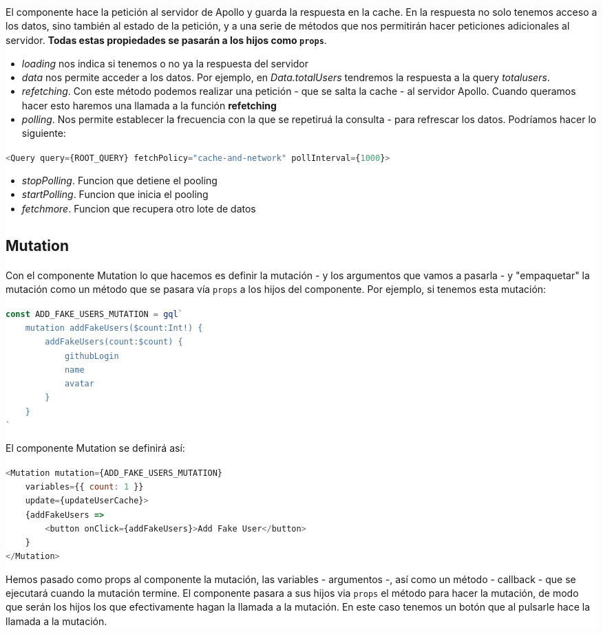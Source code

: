 El componente hace la petición al servidor de Apollo y guarda la respuesta en la cache. En la respuesta no solo tenemos acceso a los datos, sino también al estado de la petición, y a una serie de métodos que nos permitirán hacer peticiones adicionales al servidor. __Todas estas propiedades se pasarán a los hijos como `props`__.

- _loading_ nos indica si tenemos o no ya la respuesta del servidor
- _data_ nos permite acceder a los datos. Por ejemplo, en _Data.totalUsers_ tendremos la respuesta a la query _totalusers_.
- _refetching_. Con este método podemos realizar una petición - que se salta la cache - al servidor Apollo. Cuando queramos hacer esto haremos una llamada a la función __refetching__
- _polling_. Nos permite establecer la frecuencia con la que se repetiruá la consulta - para refrescar los datos. Podríamos hacer lo siguiente:

```js
<Query query={ROOT_QUERY} fetchPolicy="cache-and-network" pollInterval={1000}>
```
- _stopPolling_. Funcion que detiene el pooling
- _startPolling_. Funcion que inicia el pooling
- _fetchmore_. Funcion que recupera otro lote de datos


## Mutation

Con el componente Mutation lo que hacemos es definir la mutación - y los argumentos que vamos a pasarla - y "empaquetar" la mutación como un método que se pasara vía `props` a los hijos del componente. Por ejemplo, si tenemos esta mutación:

```js
const ADD_FAKE_USERS_MUTATION = gql`
    mutation addFakeUsers($count:Int!) {
        addFakeUsers(count:$count) {  
            githubLogin
            name
            avatar
        }
    }
`
```

El componente Mutation se definirá así:

```js
<Mutation mutation={ADD_FAKE_USERS_MUTATION}
    variables={{ count: 1 }}
    update={updateUserCache}>
    {addFakeUsers =>
        <button onClick={addFakeUsers}>Add Fake User</button>
    }
</Mutation>
```

Hemos pasado como props al componente la mutación, las variables - argumentos -, así como un método - callback - que se ejecutará cuando la mutación termine. El componente pasara a sus hijos via `props` el método para hacer la mutación, de modo que serán los hijos los que efectivamente hagan la llamada a la mutación. En este caso tenemos un botón que al pulsarle hace la llamada a la mutación.
